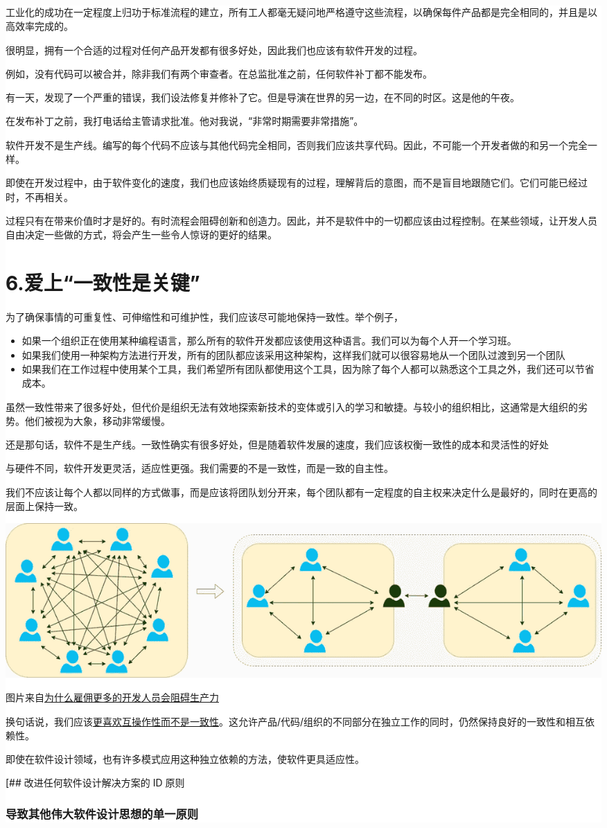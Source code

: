 工业化的成功在一定程度上归功于标准流程的建立，所有工人都毫无疑问地严格遵守这些流程，以确保每件产品都是完全相同的，并且是以高效率完成的。

很明显，拥有一个合适的过程对任何产品开发都有很多好处，因此我们也应该有软件开发的过程。

例如，没有代码可以被合并，除非我们有两个审查者。在总监批准之前，任何软件补丁都不能发布。

有一天，发现了一个严重的错误，我们设法修复并修补了它。但是导演在世界的另一边，在不同的时区。这是他的午夜。

在发布补丁之前，我打电话给主管请求批准。他对我说，“非常时期需要非常措施”。

软件开发不是生产线。编写的每个代码不应该与其他代码完全相同，否则我们应该共享代码。因此，不可能一个开发者做的和另一个完全一样。

即使在开发过程中，由于软件变化的速度，我们也应该始终质疑现有的过程，理解背后的意图，而不是盲目地跟随它们。它们可能已经过时，不再相关。

过程只有在带来价值时才是好的。有时流程会阻碍创新和创造力。因此，并不是软件中的一切都应该由过程控制。在某些领域，让开发人员自由决定一些做的方式，将会产生一些令人惊讶的更好的结果。

# 6.爱上“一致性是关键”

为了确保事情的可重复性、可伸缩性和可维护性，我们应该尽可能地保持一致性。举个例子，

*   如果一个组织正在使用某种编程语言，那么所有的软件开发都应该使用这种语言。我们可以为每个人开一个学习班。
*   如果我们使用一种架构方法进行开发，所有的团队都应该采用这种架构，这样我们就可以很容易地从一个团队过渡到另一个团队
*   如果我们在工作过程中使用某个工具，我们希望所有团队都使用这个工具，因为除了每个人都可以熟悉这个工具之外，我们还可以节省成本。

虽然一致性带来了很多好处，但代价是组织无法有效地探索新技术的变体或引入的学习和敏捷。与较小的组织相比，这通常是大组织的劣势。他们被视为大象，移动非常缓慢。

还是那句话，软件不是生产线。一致性确实有很多好处，但是随着软件发展的速度，我们应该权衡一致性的成本和灵活性的好处

与硬件不同，软件开发更灵活，适应性更强。我们需要的不是一致性，而是一致的自主性。

我们不应该让每个人都以同样的方式做事，而是应该将团队划分开来，每个团队都有一定程度的自主权来决定什么是最好的，同时在更高的层面上保持一致。

![](img/916bfda2e05dcecc4757122f6e6242d6.png)

图片来自[为什么雇佣更多的开发人员会阻碍生产力](/why-hiring-more-developers-can-impede-team-productivity-831362ba243)

换句话说，我们应该[更喜欢互操作性而不是一致性](/why-i-prefer-imperfect-software-development-practices-b13cfdcf85bf)。这允许产品/代码/组织的不同部分在独立工作的同时，仍然保持良好的一致性和相互依赖性。

即使在软件设计领域，也有许多模式应用这种独立依赖的方法，使软件更具适应性。

[](/the-id-principle-for-improving-any-software-design-solution-b375db8cc823) [## 改进任何软件设计解决方案的 ID 原则

### 导致其他伟大软件设计思想的单一原则
